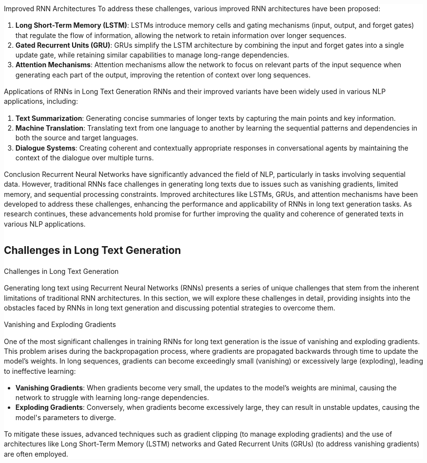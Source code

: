 Improved RNN Architectures
To address these challenges, various improved RNN architectures have been proposed:
1. **Long Short-Term Memory (LSTM)**: LSTMs introduce memory cells and gating mechanisms (input, output, and forget gates) that regulate the flow of information, allowing the network to retain information over longer sequences.
2. **Gated Recurrent Units (GRU)**: GRUs simplify the LSTM architecture by combining the input and forget gates into a single update gate, while retaining similar capabilities to manage long-range dependencies.
3. **Attention Mechanisms**: Attention mechanisms allow the network to focus on relevant parts of the input sequence when generating each part of the output, improving the retention of context over long sequences.

Applications of RNNs in Long Text Generation
RNNs and their improved variants have been widely used in various NLP applications, including:
1. **Text Summarization**: Generating concise summaries of longer texts by capturing the main points and key information.
2. **Machine Translation**: Translating text from one language to another by learning the sequential patterns and dependencies in both the source and target languages.
3. **Dialogue Systems**: Creating coherent and contextually appropriate responses in conversational agents by maintaining the context of the dialogue over multiple turns.

Conclusion
Recurrent Neural Networks have significantly advanced the field of NLP, particularly in tasks involving sequential data. However, traditional RNNs face challenges in generating long texts due to issues such as vanishing gradients, limited memory, and sequential processing constraints. Improved architectures like LSTMs, GRUs, and attention mechanisms have been developed to address these challenges, enhancing the performance and applicability of RNNs in long text generation tasks. As research continues, these advancements hold promise for further improving the quality and coherence of generated texts in various NLP applications.
## Challenges in Long Text Generation
Challenges in Long Text Generation

Generating long text using Recurrent Neural Networks (RNNs) presents a series of unique challenges that stem from the inherent limitations of traditional RNN architectures. In this section, we will explore these challenges in detail, providing insights into the obstacles faced by RNNs in long text generation and discussing potential strategies to overcome them.

Vanishing and Exploding Gradients

One of the most significant challenges in training RNNs for long text generation is the issue of vanishing and exploding gradients. This problem arises during the backpropagation process, where gradients are propagated backwards through time to update the model’s weights. In long sequences, gradients can become exceedingly small (vanishing) or excessively large (exploding), leading to ineffective learning:

- **Vanishing Gradients**: When gradients become very small, the updates to the model’s weights are minimal, causing the network to struggle with learning long-range dependencies.
- **Exploding Gradients**: Conversely, when gradients become excessively large, they can result in unstable updates, causing the model's parameters to diverge.

To mitigate these issues, advanced techniques such as gradient clipping (to manage exploding gradients) and the use of architectures like Long Short-Term Memory (LSTM) networks and Gated Recurrent Units (GRUs) (to address vanishing gradients) are often employed.
